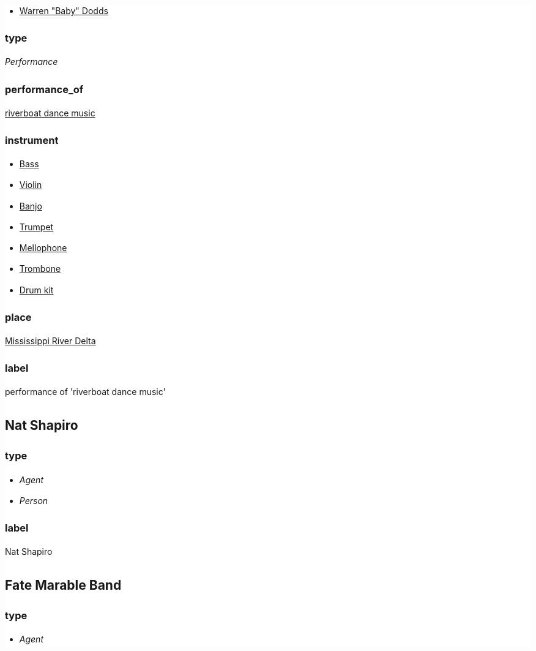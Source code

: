  - [Warren "Baby" Dodds](#Warren-"Baby"-Dodds)

### type


*Performance*

### performance_of


[riverboat dance music](#riverboat-dance-music)

### instrument

 - [Bass](#Bass)

 - [Violin](#Violin)

 - [Banjo](#Banjo)

 - [Trumpet](#Trumpet)

 - [Mellophone](#Mellophone)

 - [Trombone](#Trombone)

 - [Drum kit](#Drum-kit)

### place


[Mississippi River Delta](#Mississippi-River-Delta)

### label


performance of 'riverboat dance music'

## Nat Shapiro

### type

 - *Agent*

 - *Person*

### label


Nat Shapiro

## Fate Marable Band

### type

 - *Agent*
